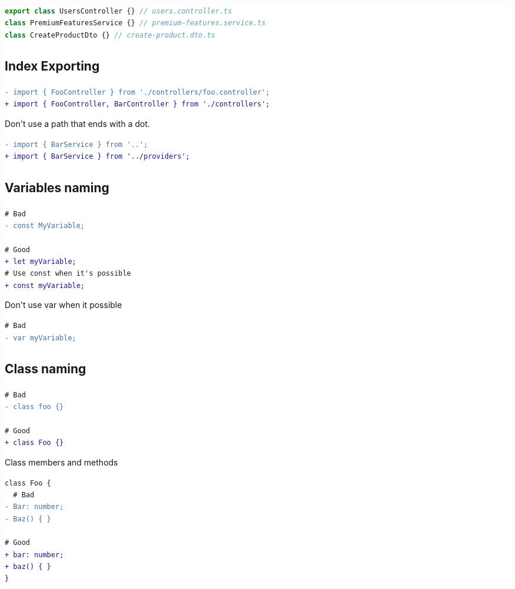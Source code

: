 ```ts
export class UsersController {} // users.controller.ts
class PremiumFeaturesService {} // premium-features.service.ts
class CreateProductDto {} // create-product.dto.ts
```

## Index Exporting

```diff
- import { FooController } from './controllers/foo.controller';
+ import { FooController, BarController } from './controllers';
```

Don't use a path that ends with a dot.

```diff
- import { BarService } from '..';
+ import { BarService } from '../providers';
```

## Variables naming

```diff
# Bad
- const MyVariable;

# Good
+ let myVariable;
# Use const when it's possible
+ const myVariable;
```

Don't use var when it possible

```diff
# Bad
- var myVariable;
```

## Class naming

```diff
# Bad
- class foo {}

# Good
+ class Foo {}
```
Class members and methods

```diff
class Foo {
  # Bad
- Bar: number;
- Baz() { }

# Good
+ bar: number;
+ baz() { }
}
```

